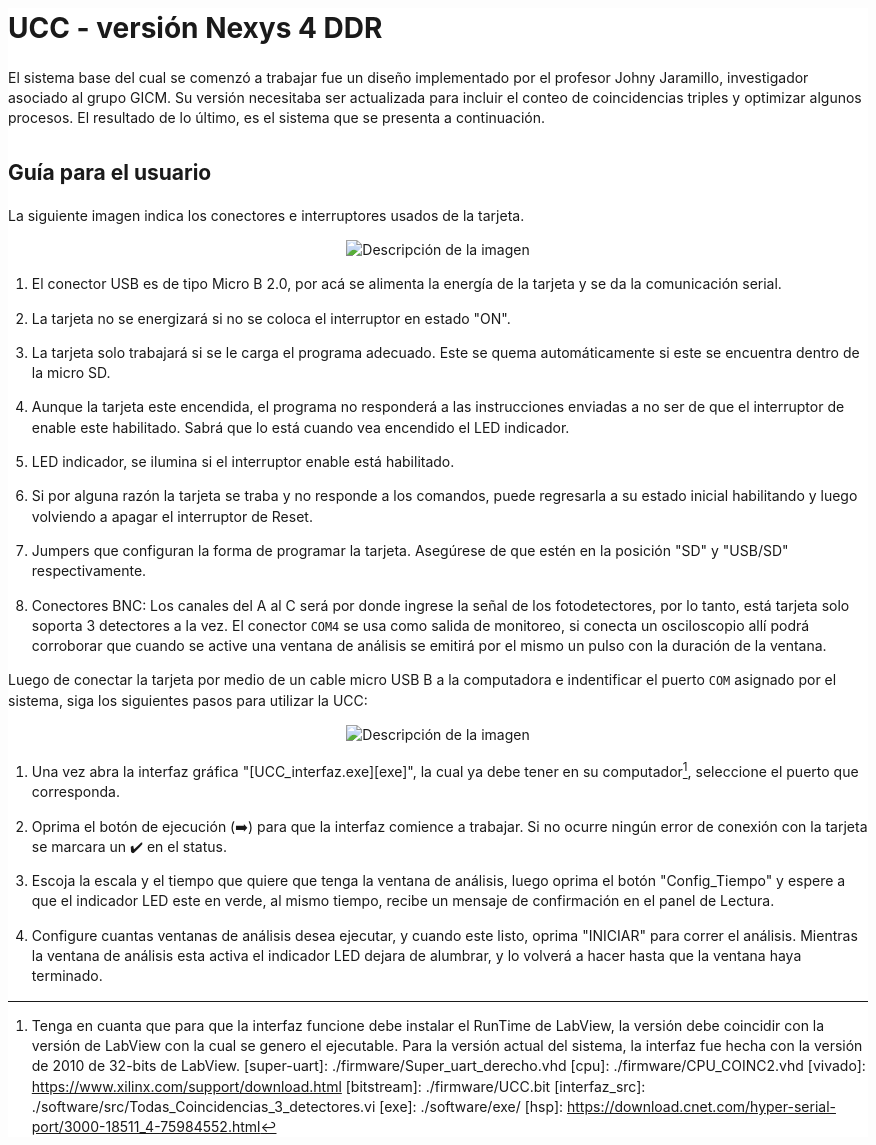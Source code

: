# UCC - versión Nexys 4 DDR
El sistema base del cual se comenzó a trabajar fue un diseño implementado por el profesor Johny Jaramillo, investigador asociado al grupo GICM. Su versión necesitaba ser actualizada para incluir el conteo de coincidencias triples y optimizar algunos procesos. El resultado de lo último, es el sistema que se presenta a continuación. 
## Guía para el usuario
La siguiente imagen indica los conectores e interruptores usados de la tarjeta. 
<p align="center">
  <image src="../img/old-card.png" alt="Descripción de la imagen" width="800x" justify="center"/>
</p>

1. El conector USB es de tipo Micro B 2.0, por acá se alimenta la energía de la tarjeta y se da la comunicación serial. 

2. La tarjeta no se energizará si no se coloca el interruptor en estado "ON".

3. La tarjeta solo trabajará si se le carga el programa adecuado. Este se quema automáticamente si este se encuentra dentro de la micro SD.

4. Aunque la tarjeta este encendida, el programa no responderá a las instrucciones enviadas a no ser de que el interruptor de enable este habilitado. Sabrá que lo está cuando vea encendido el LED indicador. 

5. LED indicador, se ilumina si el interruptor enable está habilitado. 

6. Si por alguna razón la tarjeta se traba y no responde a los comandos, puede regresarla a su estado inicial habilitando y luego volviendo a apagar el interruptor de Reset. 

7. Jumpers que configuran la forma de programar la tarjeta. Asegúrese de que estén en la posición "SD" y "USB/SD" respectivamente.

8. Conectores BNC: Los canales del A al C será por donde ingrese la señal de los fotodetectores, por lo tanto, está tarjeta solo soporta 3 detectores a la vez. El conector `COM4` se usa como salida de monitoreo, si conecta un osciloscopio allí podrá corroborar que cuando se active una ventana de análisis se emitirá por el mismo un pulso con la duración de la ventana.


Luego de conectar la tarjeta por medio de un cable micro USB B a la computadora e indentificar el puerto `COM` asignado por el sistema, siga los siguientes pasos para utilizar la UCC:

<p align="center">
  <image src="../img/old-interfaz.png" alt="Descripción de la imagen" width="800x" justify="center"/>
</p>

1. Una vez abra la interfaz gráfica "[UCC_interfaz.exe][exe]", la cual ya debe tener en su computador[^1], seleccione el puerto que corresponda. 

2. Oprima el botón de ejecución (➡️) para que la interfaz comience a trabajar. Si no ocurre ningún error de conexión con la tarjeta se marcara un ✔️ en el status.

3. Escoja la escala y el tiempo que quiere que tenga la ventana de análisis, luego oprima el botón "Config_Tiempo" y espere a que el indicador LED este en verde, al mismo tiempo, recibe un mensaje de confirmación en el panel de Lectura.

4. Configure cuantas ventanas de análisis desea ejecutar, y cuando este listo, oprima "INICIAR" para correr el análisis. Mientras la ventana de análisis esta activa el indicador LED dejara de alumbrar, y lo volverá a hacer hasta que la ventana haya terminado. 


[^1]: Tenga en cuanta que para que la interfaz funcione debe instalar el RunTime de LabView, la versión debe coincidir con la versión de LabView con la cual se genero el ejecutable. Para la versión actual del sistema, la interfaz fue hecha con la versión de 2010 de 32-bits de LabView.
[super-uart]: ./firmware/Super_uart_derecho.vhd
[cpu]: ./firmware/CPU_COINC2.vhd
[vivado]: https://www.xilinx.com/support/download.html
[bitstream]: ./firmware/UCC.bit
[interfaz_src]: ./software/src/Todas_Coincidencias_3_detectores.vi
[exe]: ./software/exe/
[hsp]: https://download.cnet.com/hyper-serial-port/3000-18511_4-75984552.html